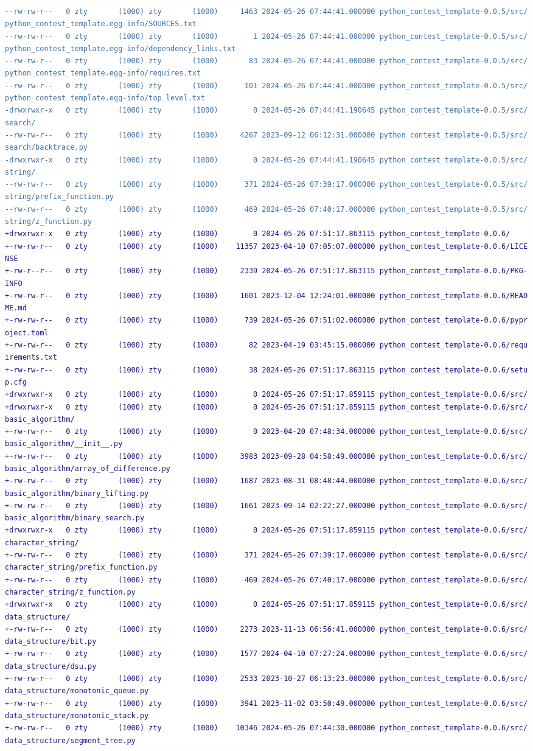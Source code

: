 ```diff
--rw-rw-r--   0 zty       (1000) zty       (1000)     1463 2024-05-26 07:44:41.000000 python_contest_template-0.0.5/src/python_contest_template.egg-info/SOURCES.txt
--rw-rw-r--   0 zty       (1000) zty       (1000)        1 2024-05-26 07:44:41.000000 python_contest_template-0.0.5/src/python_contest_template.egg-info/dependency_links.txt
--rw-rw-r--   0 zty       (1000) zty       (1000)       83 2024-05-26 07:44:41.000000 python_contest_template-0.0.5/src/python_contest_template.egg-info/requires.txt
--rw-rw-r--   0 zty       (1000) zty       (1000)      101 2024-05-26 07:44:41.000000 python_contest_template-0.0.5/src/python_contest_template.egg-info/top_level.txt
-drwxrwxr-x   0 zty       (1000) zty       (1000)        0 2024-05-26 07:44:41.190645 python_contest_template-0.0.5/src/search/
--rw-rw-r--   0 zty       (1000) zty       (1000)     4267 2023-09-12 06:12:31.000000 python_contest_template-0.0.5/src/search/backtrace.py
-drwxrwxr-x   0 zty       (1000) zty       (1000)        0 2024-05-26 07:44:41.190645 python_contest_template-0.0.5/src/string/
--rw-rw-r--   0 zty       (1000) zty       (1000)      371 2024-05-26 07:39:17.000000 python_contest_template-0.0.5/src/string/prefix_function.py
--rw-rw-r--   0 zty       (1000) zty       (1000)      469 2024-05-26 07:40:17.000000 python_contest_template-0.0.5/src/string/z_function.py
+drwxrwxr-x   0 zty       (1000) zty       (1000)        0 2024-05-26 07:51:17.863115 python_contest_template-0.0.6/
+-rw-rw-r--   0 zty       (1000) zty       (1000)    11357 2023-04-10 07:05:07.000000 python_contest_template-0.0.6/LICENSE
+-rw-r--r--   0 zty       (1000) zty       (1000)     2339 2024-05-26 07:51:17.863115 python_contest_template-0.0.6/PKG-INFO
+-rw-rw-r--   0 zty       (1000) zty       (1000)     1601 2023-12-04 12:24:01.000000 python_contest_template-0.0.6/README.md
+-rw-rw-r--   0 zty       (1000) zty       (1000)      739 2024-05-26 07:51:02.000000 python_contest_template-0.0.6/pyproject.toml
+-rw-rw-r--   0 zty       (1000) zty       (1000)       82 2023-04-19 03:45:15.000000 python_contest_template-0.0.6/requirements.txt
+-rw-rw-r--   0 zty       (1000) zty       (1000)       38 2024-05-26 07:51:17.863115 python_contest_template-0.0.6/setup.cfg
+drwxrwxr-x   0 zty       (1000) zty       (1000)        0 2024-05-26 07:51:17.859115 python_contest_template-0.0.6/src/
+drwxrwxr-x   0 zty       (1000) zty       (1000)        0 2024-05-26 07:51:17.859115 python_contest_template-0.0.6/src/basic_algorithm/
+-rw-rw-r--   0 zty       (1000) zty       (1000)        0 2023-04-20 07:48:34.000000 python_contest_template-0.0.6/src/basic_algorithm/__init__.py
+-rw-rw-r--   0 zty       (1000) zty       (1000)     3983 2023-09-28 04:58:49.000000 python_contest_template-0.0.6/src/basic_algorithm/array_of_difference.py
+-rw-rw-r--   0 zty       (1000) zty       (1000)     1687 2023-08-31 08:48:44.000000 python_contest_template-0.0.6/src/basic_algorithm/binary_lifting.py
+-rw-rw-r--   0 zty       (1000) zty       (1000)     1661 2023-09-14 02:22:27.000000 python_contest_template-0.0.6/src/basic_algorithm/binary_search.py
+drwxrwxr-x   0 zty       (1000) zty       (1000)        0 2024-05-26 07:51:17.859115 python_contest_template-0.0.6/src/character_string/
+-rw-rw-r--   0 zty       (1000) zty       (1000)      371 2024-05-26 07:39:17.000000 python_contest_template-0.0.6/src/character_string/prefix_function.py
+-rw-rw-r--   0 zty       (1000) zty       (1000)      469 2024-05-26 07:40:17.000000 python_contest_template-0.0.6/src/character_string/z_function.py
+drwxrwxr-x   0 zty       (1000) zty       (1000)        0 2024-05-26 07:51:17.859115 python_contest_template-0.0.6/src/data_structure/
+-rw-rw-r--   0 zty       (1000) zty       (1000)     2273 2023-11-13 06:56:41.000000 python_contest_template-0.0.6/src/data_structure/bit.py
+-rw-rw-r--   0 zty       (1000) zty       (1000)     1577 2024-04-10 07:27:24.000000 python_contest_template-0.0.6/src/data_structure/dsu.py
+-rw-rw-r--   0 zty       (1000) zty       (1000)     2533 2023-10-27 06:13:23.000000 python_contest_template-0.0.6/src/data_structure/monotonic_queue.py
+-rw-rw-r--   0 zty       (1000) zty       (1000)     3941 2023-11-02 03:50:49.000000 python_contest_template-0.0.6/src/data_structure/monotonic_stack.py
+-rw-rw-r--   0 zty       (1000) zty       (1000)    10346 2024-05-26 07:44:30.000000 python_contest_template-0.0.6/src/data_structure/segment_tree.py
```